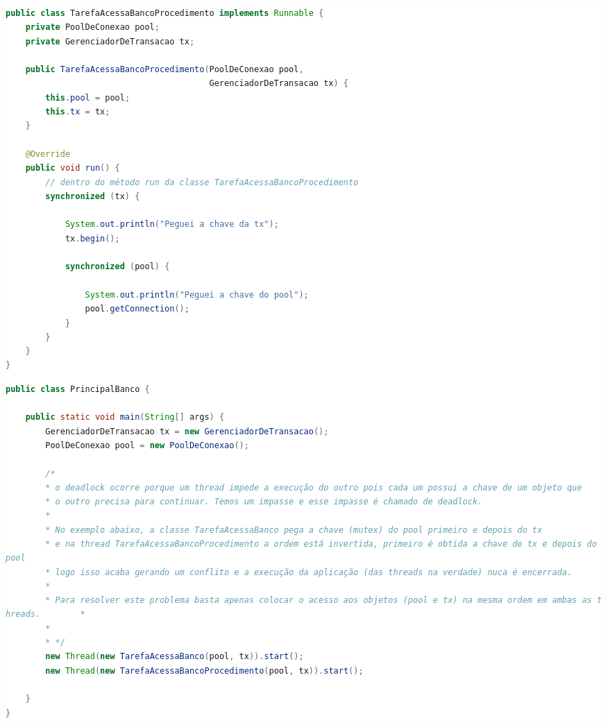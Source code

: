 ```java

```

```java
public class TarefaAcessaBancoProcedimento implements Runnable {
    private PoolDeConexao pool;
    private GerenciadorDeTransacao tx;

    public TarefaAcessaBancoProcedimento(PoolDeConexao pool,
                                         GerenciadorDeTransacao tx) {
        this.pool = pool;
        this.tx = tx;
    }

    @Override
    public void run() {
        // dentro do método run da classe TarefaAcessaBancoProcedimento
        synchronized (tx) {

            System.out.println("Peguei a chave da tx");
            tx.begin();

            synchronized (pool) {

                System.out.println("Peguei a chave do pool");
                pool.getConnection();
            }
        }
    }
}


```

```java
public class PrincipalBanco {

    public static void main(String[] args) {
        GerenciadorDeTransacao tx = new GerenciadorDeTransacao();
        PoolDeConexao pool = new PoolDeConexao();

        /*
        * o deadlock ocorre porque um thread impede a execução do outro pois cada um possui a chave de um objeto que
        * o outro precisa para continuar. Temos um impasse e esse impasse é chamado de deadlock.
        *
        * No exemplo abaixo, a classe TarefaAcessaBanco pega a chave (mutex) do pool primeiro e depois do tx
        * e na thread TarefaAcessaBancoProcedimento a ordem está invertida, primeiro é obtida a chave de tx e depois do pool
        * logo isso acaba gerando um conflito e a execução da aplicação (das threads na verdade) nuca é encerrada.
        *
        * Para resolver este problema basta apenas colocar o acesso aos objetos (pool e tx) na mesma ordem em ambas as threads.        *
        *
        * */
        new Thread(new TarefaAcessaBanco(pool, tx)).start();
        new Thread(new TarefaAcessaBancoProcedimento(pool, tx)).start();

    }
}
```